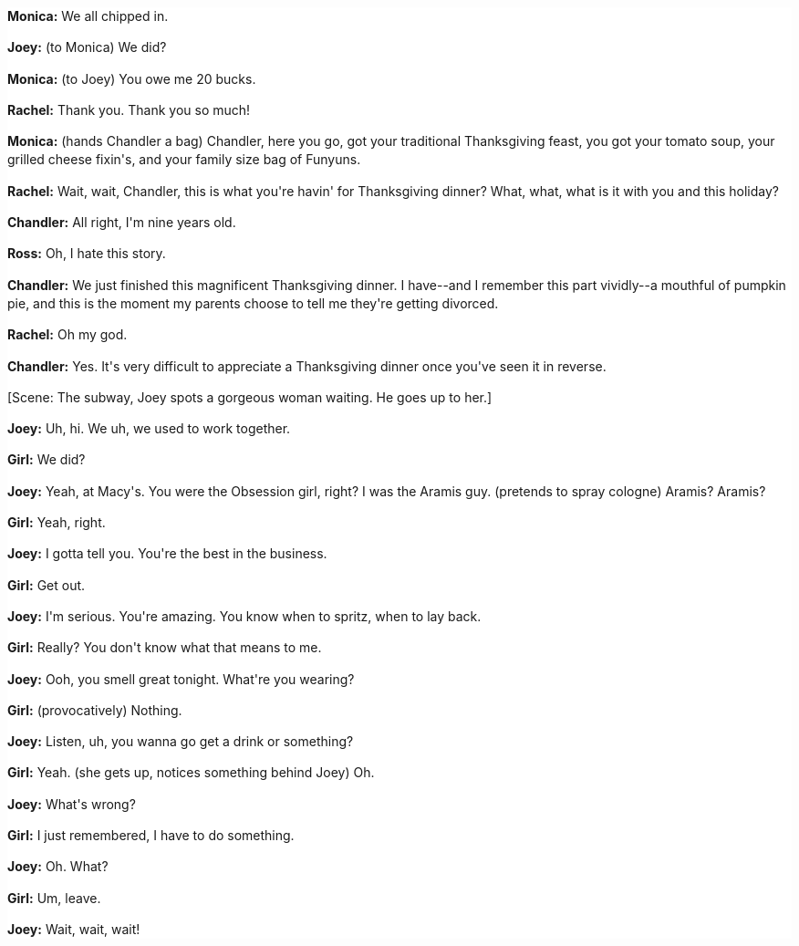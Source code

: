 **Monica:** We all chipped in.

**Joey:** (to Monica) We did?

**Monica:** (to Joey) You owe me 20 bucks.

**Rachel:** Thank you. Thank you so much!

**Monica:** (hands Chandler a bag) Chandler, here you go, got your traditional Thanksgiving feast, you got your tomato soup, your grilled cheese fixin's, and your family size bag of Funyuns.

**Rachel:** Wait, wait, Chandler, this is what you're havin' for Thanksgiving dinner? What, what, what is it with you and this holiday?

**Chandler:** All right, I'm nine years old.

**Ross:** Oh, I hate this story.

**Chandler:** We just finished this magnificent Thanksgiving dinner. I have--and I remember this part vividly--a mouthful of pumpkin pie, and this is the moment my parents choose to tell me they're getting divorced.

**Rachel:** Oh my god.

**Chandler:** Yes. It's very difficult to appreciate a Thanksgiving dinner once you've seen it in reverse.

[Scene: The subway, Joey spots a gorgeous woman waiting. He goes up to her.]

**Joey:** Uh, hi. We uh, we used to work together.

**Girl:** We did?

**Joey:** Yeah, at Macy's. You were the Obsession girl, right? I was the Aramis guy. (pretends to spray cologne) Aramis? Aramis?

**Girl:** Yeah, right.

**Joey:** I gotta tell you. You're the best in the business.

**Girl:** Get out.

**Joey:** I'm serious. You're amazing. You know when to spritz, when to lay back.

**Girl:** Really? You don't know what that means to me.

**Joey:** Ooh, you smell great tonight. What're you wearing?

**Girl:** (provocatively) Nothing.

**Joey:** Listen, uh, you wanna go get a drink or something?

**Girl:** Yeah. (she gets up, notices something behind Joey) Oh.

**Joey:** What's wrong?

**Girl:** I just remembered, I have to do something.

**Joey:** Oh. What?

**Girl:** Um, leave.

**Joey:** Wait, wait, wait!

